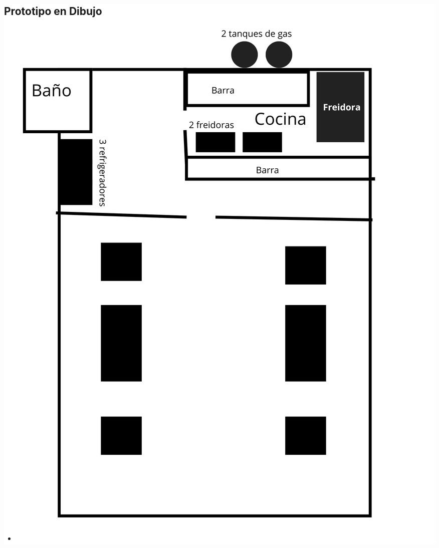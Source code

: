 ## Prototipo en Dibujo
- ![image](https://github.com/RoxGDS0532/ProjectAIOT2024/blob/main/Plano.png)